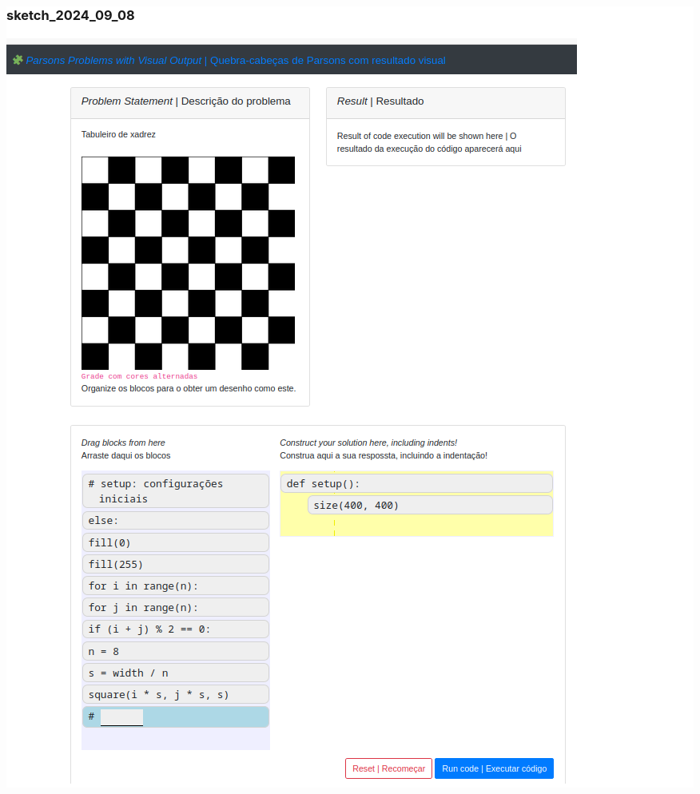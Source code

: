 ### sketch_2024_09_08

![sketch_2024_09_08](https://raw.githubusercontent.com/villares/sketch-a-day/main/2024/sketch_2024_09_08/sketch_2024_09_08.png)
